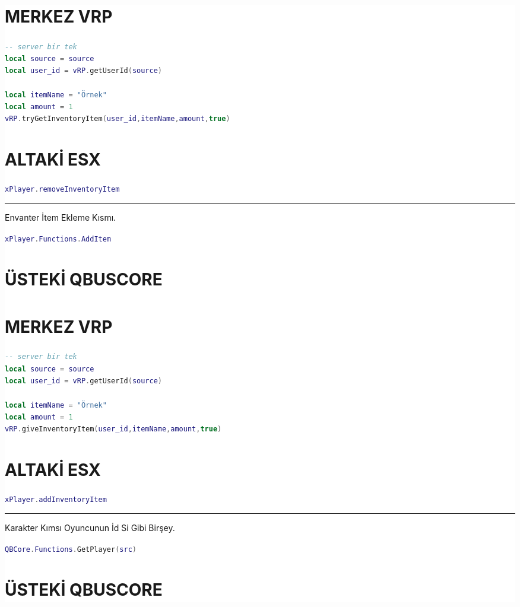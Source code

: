 # MERKEZ VRP
```lua
-- server bir tek
local source = source
local user_id = vRP.getUserId(source)

local itemName = "Örnek"
local amount = 1
vRP.tryGetInventoryItem(user_id,itemName,amount,true)
```

# ALTAKİ ESX
```lua
xPlayer.removeInventoryItem 
```

--------------------------------------------------------------------------------------------------

Envanter İtem Ekleme Kısmı.
```lua
xPlayer.Functions.AddItem
```
# ÜSTEKİ QBUSCORE

# MERKEZ VRP
```lua
-- server bir tek
local source = source
local user_id = vRP.getUserId(source)

local itemName = "Örnek"
local amount = 1
vRP.giveInventoryItem(user_id,itemName,amount,true)
```

# ALTAKİ ESX
```lua
xPlayer.addInventoryItem
```

--------------------------------------------------------------------------------------------------

Karakter Kımsı Oyuncunun İd Si Gibi Birşey.
```lua
QBCore.Functions.GetPlayer(src)
```
# ÜSTEKİ QBUSCORE

